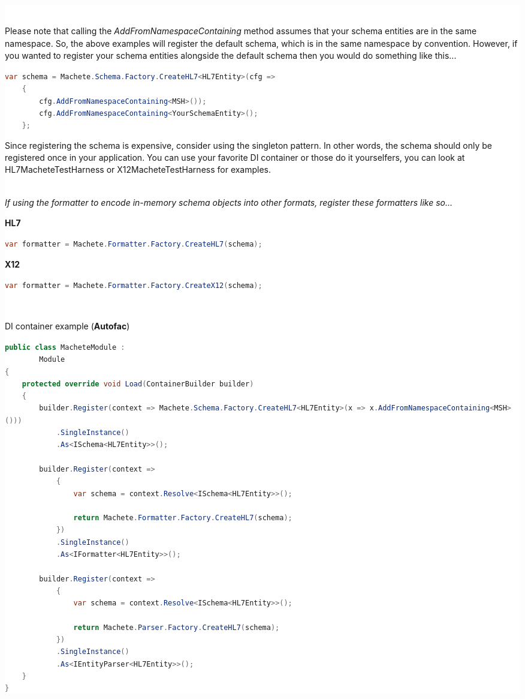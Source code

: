 <br/>

Please note that calling the *AddFromNamespaceContaining* method assumes that your schema entities are in the same namespace. So, the above examples will register the default schema, which is in the same namespace by convention. However, if you wanted to register your schema entities alongside the default schema then you would do something like this...

```c#
var schema = Machete.Schema.Factory.CreateHL7<HL7Entity>(cfg =>
    {
        cfg.AddFromNamespaceContaining<MSH>());
        cfg.AddFromNamespaceContaining<YourSchemaEntity>();
    };
```
 
Since registering the schema is expensive, consider using the singleton pattern. In other words, the schema should only be registered once in your application. You can use your favorite DI container or those do it yourselfers, you can look at HL7MacheteTestHarness or X12MacheteTestHarness for examples.
<br/><br/>

*If using the formatter to encode in-memory schema objects into other formats, register these formatters like so...*

**HL7**
```c#
var formatter = Machete.Formatter.Factory.CreateHL7(schema);
```
**X12**
```c#
var formatter = Machete.Formatter.Factory.CreateX12(schema);
```
<br/>

DI container example (**Autofac**)
```c#
public class MacheteModule :
        Module
{
    protected override void Load(ContainerBuilder builder)
    {
        builder.Register(context => Machete.Schema.Factory.CreateHL7<HL7Entity>(x => x.AddFromNamespaceContaining<MSH>()))
            .SingleInstance()
            .As<ISchema<HL7Entity>>();

        builder.Register(context =>
            {
                var schema = context.Resolve<ISchema<HL7Entity>>();

                return Machete.Formatter.Factory.CreateHL7(schema);
            })
            .SingleInstance()
            .As<IFormatter<HL7Entity>>();
        
        builder.Register(context =>
            {
                var schema = context.Resolve<ISchema<HL7Entity>>();

                return Machete.Parser.Factory.CreateHL7(schema);
            })
            .SingleInstance()
            .As<IEntityParser<HL7Entity>>();
    }
}
```
